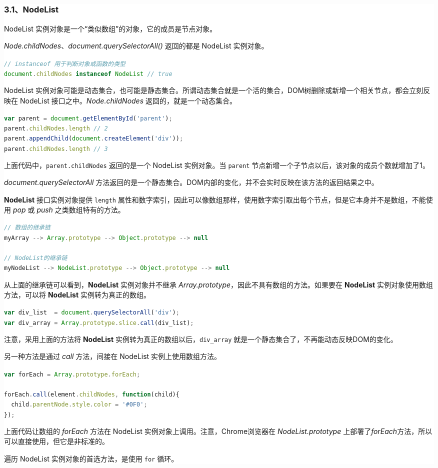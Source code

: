 ### 3.1、NodeList

NodeList  实例对象是一个“类似数组”的对象，它的成员是节点对象。

*Node.childNodes*、*document.querySelectorAll()* 返回的都是 NodeList 实例对象。

```javascript
// instanceof 用于判断对象或函数的类型
document.childNodes instanceof NodeList // true
```

NodeList 实例对象可能是动态集合，也可能是静态集合。所谓动态集合就是一个活的集合，DOM树删除或新增一个相关节点，都会立刻反映在 NodeList 接口之中。*Node.childNodes*  返回的，就是一个动态集合。

```javascript
var parent = document.getElementById('parent');
parent.childNodes.length // 2
parent.appendChild(document.createElement('div'));
parent.childNodes.length // 3
```

上面代码中，`parent.childNodes` 返回的是一个 NodeList 实例对象。当 `parent` 节点新增一个子节点以后，该对象的成员个数就增加了1。

*document.querySelectorAll* 方法返回的是一个静态集合。DOM内部的变化，并不会实时反映在该方法的返回结果之中。

**NodeList** 接口实例对象提供 `length` 属性和数字索引，因此可以像数组那样，使用数字索引取出每个节点，但是它本身并不是数组，不能使用 *pop* 或 *push* 之类数组特有的方法。

```javascript
// 数组的继承链
myArray --> Array.prototype --> Object.prototype --> null

// NodeList的继承链
myNodeList --> NodeList.prototype --> Object.prototype --> null
```

从上面的继承链可以看到，**NodeList** 实例对象并不继承 *Array.prototype*，因此不具有数组的方法。如果要在 **NodeList** 实例对象使用数组方法，可以将 **NodeList** 实例转为真正的数组。

```javascript
var div_list  = document.querySelectorAll('div');
var div_array = Array.prototype.slice.call(div_list);
```

注意，采用上面的方法将 **NodeList** 实例转为真正的数组以后，`div_array` 就是一个静态集合了，不再能动态反映DOM的变化。

另一种方法是通过 *call* 方法，间接在 NodeList 实例上使用数组方法。

```javascript
var forEach = Array.prototype.forEach;

forEach.call(element.childNodes, function(child){
  child.parentNode.style.color = '#0F0';
});
```

上面代码让数组的 *forEach* 方法在 NodeList 实例对象上调用。注意，Chrome浏览器在 *NodeList.prototype* 上部署了*forEach*方法，所以可以直接使用，但它是非标准的。

遍历 NodeList 实例对象的首选方法，是使用 `for` 循环。
